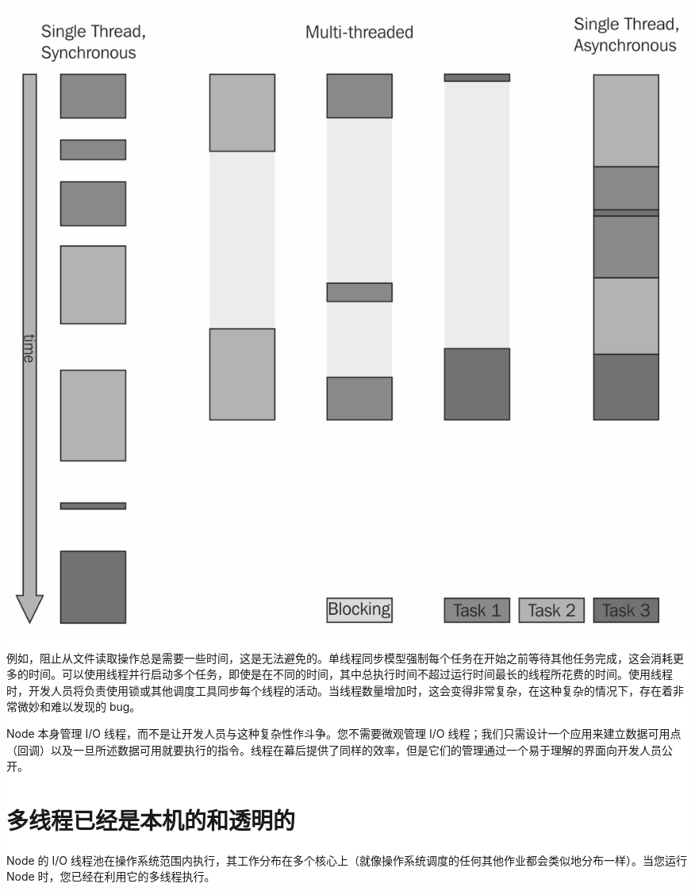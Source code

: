 ![](img/39063bd4-4b00-4411-b0ae-c614baa4aa91.png)

例如，阻止从文件读取操作总是需要一些时间，这是无法避免的。单线程同步模型强制每个任务在开始之前等待其他任务完成，这会消耗更多的时间。可以使用线程并行启动多个任务，即使是在不同的时间，其中总执行时间不超过运行时间最长的线程所花费的时间。使用线程时，开发人员将负责使用锁或其他调度工具同步每个线程的活动。当线程数量增加时，这会变得非常复杂，在这种复杂的情况下，存在着非常微妙和难以发现的 bug。

Node 本身管理 I/O 线程，而不是让开发人员与这种复杂性作斗争。您不需要微观管理 I/O 线程；我们只需设计一个应用来建立数据可用点（回调）以及一旦所述数据可用就要执行的指令。线程在幕后提供了同样的效率，但是它们的管理通过一个易于理解的界面向开发人员公开。

# 多线程已经是本机的和透明的

Node 的 I/O 线程池在操作系统范围内执行，其工作分布在多个核心上（就像操作系统调度的任何其他作业都会类似地分布一样）。当您运行 Node 时，您已经在利用它的多线程执行。
